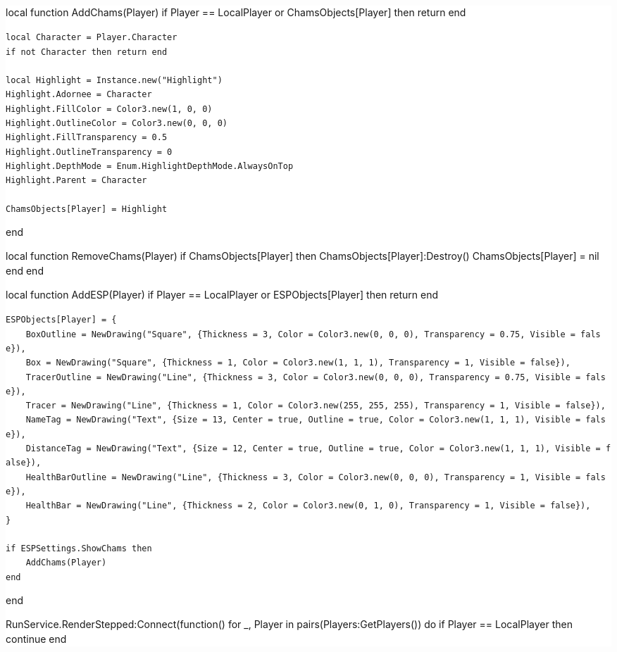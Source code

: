 local function AddChams(Player)
    if Player == LocalPlayer or ChamsObjects[Player] then return end

    local Character = Player.Character
    if not Character then return end

    local Highlight = Instance.new("Highlight")
    Highlight.Adornee = Character
    Highlight.FillColor = Color3.new(1, 0, 0) 
    Highlight.OutlineColor = Color3.new(0, 0, 0)
    Highlight.FillTransparency = 0.5
    Highlight.OutlineTransparency = 0
    Highlight.DepthMode = Enum.HighlightDepthMode.AlwaysOnTop
    Highlight.Parent = Character

    ChamsObjects[Player] = Highlight
end


local function RemoveChams(Player)
    if ChamsObjects[Player] then
        ChamsObjects[Player]:Destroy()
        ChamsObjects[Player] = nil
    end
end


local function AddESP(Player)
    if Player == LocalPlayer or ESPObjects[Player] then return end

    ESPObjects[Player] = {
        BoxOutline = NewDrawing("Square", {Thickness = 3, Color = Color3.new(0, 0, 0), Transparency = 0.75, Visible = false}),
        Box = NewDrawing("Square", {Thickness = 1, Color = Color3.new(1, 1, 1), Transparency = 1, Visible = false}),
        TracerOutline = NewDrawing("Line", {Thickness = 3, Color = Color3.new(0, 0, 0), Transparency = 0.75, Visible = false}),
        Tracer = NewDrawing("Line", {Thickness = 1, Color = Color3.new(255, 255, 255), Transparency = 1, Visible = false}),
        NameTag = NewDrawing("Text", {Size = 13, Center = true, Outline = true, Color = Color3.new(1, 1, 1), Visible = false}),
        DistanceTag = NewDrawing("Text", {Size = 12, Center = true, Outline = true, Color = Color3.new(1, 1, 1), Visible = false}),
        HealthBarOutline = NewDrawing("Line", {Thickness = 3, Color = Color3.new(0, 0, 0), Transparency = 1, Visible = false}),
        HealthBar = NewDrawing("Line", {Thickness = 2, Color = Color3.new(0, 1, 0), Transparency = 1, Visible = false}),
    }

    if ESPSettings.ShowChams then
        AddChams(Player)
    end
end


RunService.RenderStepped:Connect(function()
    for _, Player in pairs(Players:GetPlayers()) do
        if Player == LocalPlayer then continue end
